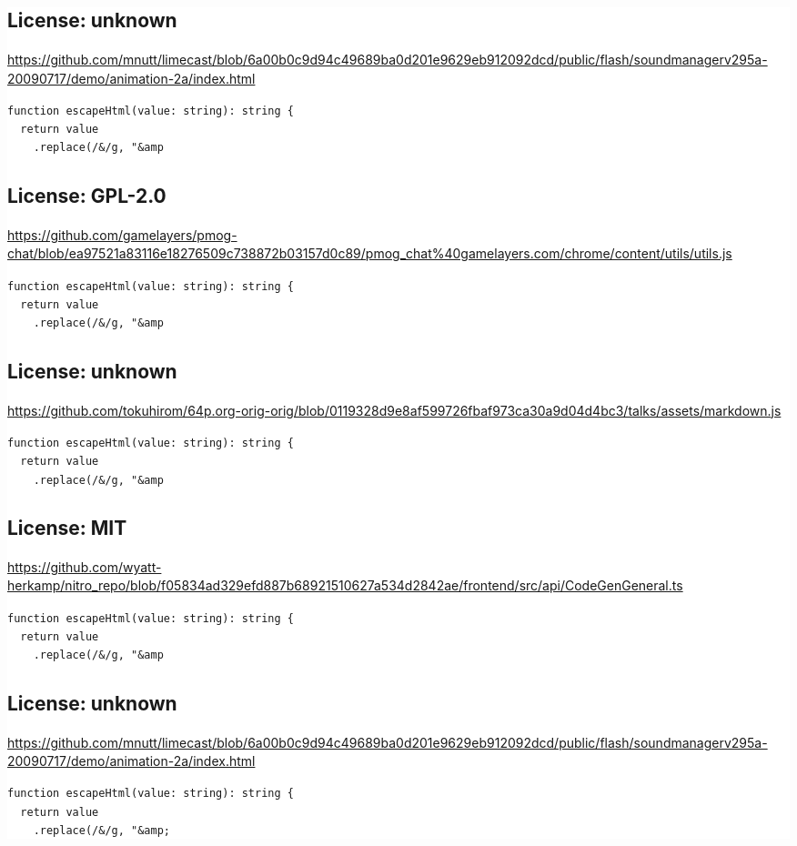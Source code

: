 
## License: unknown
https://github.com/mnutt/limecast/blob/6a00b0c9d94c49689ba0d201e9629eb912092dcd/public/flash/soundmanagerv295a-20090717/demo/animation-2a/index.html

```
function escapeHtml(value: string): string {
  return value
    .replace(/&/g, "&amp
```


## License: GPL-2.0
https://github.com/gamelayers/pmog-chat/blob/ea97521a83116e18276509c738872b03157d0c89/pmog_chat%40gamelayers.com/chrome/content/utils/utils.js

```
function escapeHtml(value: string): string {
  return value
    .replace(/&/g, "&amp
```


## License: unknown
https://github.com/tokuhirom/64p.org-orig-orig/blob/0119328d9e8af599726fbaf973ca30a9d04d4bc3/talks/assets/markdown.js

```
function escapeHtml(value: string): string {
  return value
    .replace(/&/g, "&amp
```


## License: MIT
https://github.com/wyatt-herkamp/nitro_repo/blob/f05834ad329efd887b68921510627a534d2842ae/frontend/src/api/CodeGenGeneral.ts

```
function escapeHtml(value: string): string {
  return value
    .replace(/&/g, "&amp
```


## License: unknown
https://github.com/mnutt/limecast/blob/6a00b0c9d94c49689ba0d201e9629eb912092dcd/public/flash/soundmanagerv295a-20090717/demo/animation-2a/index.html

```
function escapeHtml(value: string): string {
  return value
    .replace(/&/g, "&amp;
```
